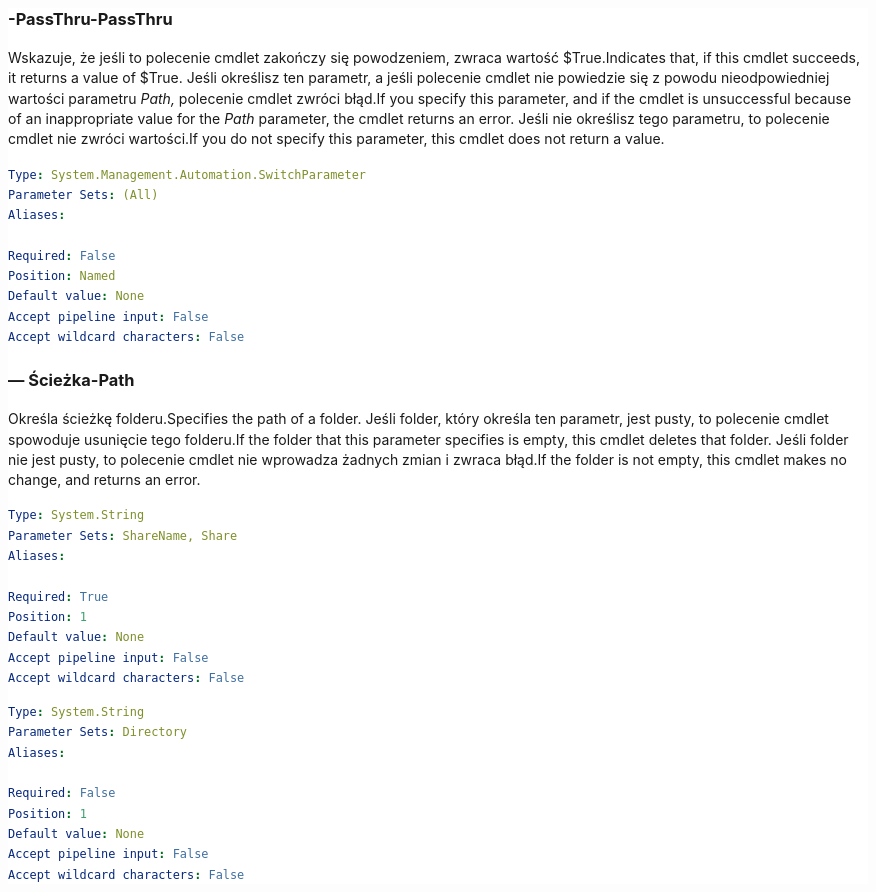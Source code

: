 ### <span data-ttu-id="4ce86-134">-PassThru</span><span class="sxs-lookup"><span data-stu-id="4ce86-134">-PassThru</span></span>
<span data-ttu-id="4ce86-135">Wskazuje, że jeśli to polecenie cmdlet zakończy się powodzeniem, zwraca wartość $True.</span><span class="sxs-lookup"><span data-stu-id="4ce86-135">Indicates that, if this cmdlet succeeds, it returns a value of $True.</span></span>
<span data-ttu-id="4ce86-136">Jeśli określisz ten parametr, a jeśli polecenie cmdlet nie powiedzie się z powodu nieodpowiedniej wartości parametru _Path,_ polecenie cmdlet zwróci błąd.</span><span class="sxs-lookup"><span data-stu-id="4ce86-136">If you specify this parameter, and if the cmdlet is unsuccessful because of an inappropriate value for the _Path_ parameter, the cmdlet returns an error.</span></span>
<span data-ttu-id="4ce86-137">Jeśli nie określisz tego parametru, to polecenie cmdlet nie zwróci wartości.</span><span class="sxs-lookup"><span data-stu-id="4ce86-137">If you do not specify this parameter, this cmdlet does not return a value.</span></span>

```yaml
Type: System.Management.Automation.SwitchParameter
Parameter Sets: (All)
Aliases:

Required: False
Position: Named
Default value: None
Accept pipeline input: False
Accept wildcard characters: False
```

### <span data-ttu-id="4ce86-138">— Ścieżka</span><span class="sxs-lookup"><span data-stu-id="4ce86-138">-Path</span></span>
<span data-ttu-id="4ce86-139">Określa ścieżkę folderu.</span><span class="sxs-lookup"><span data-stu-id="4ce86-139">Specifies the path of a folder.</span></span>
<span data-ttu-id="4ce86-140">Jeśli folder, który określa ten parametr, jest pusty, to polecenie cmdlet spowoduje usunięcie tego folderu.</span><span class="sxs-lookup"><span data-stu-id="4ce86-140">If the folder that this parameter specifies is empty, this cmdlet deletes that folder.</span></span>
<span data-ttu-id="4ce86-141">Jeśli folder nie jest pusty, to polecenie cmdlet nie wprowadza żadnych zmian i zwraca błąd.</span><span class="sxs-lookup"><span data-stu-id="4ce86-141">If the folder is not empty, this cmdlet makes no change, and returns an error.</span></span>

```yaml
Type: System.String
Parameter Sets: ShareName, Share
Aliases:

Required: True
Position: 1
Default value: None
Accept pipeline input: False
Accept wildcard characters: False
```

```yaml
Type: System.String
Parameter Sets: Directory
Aliases:

Required: False
Position: 1
Default value: None
Accept pipeline input: False
Accept wildcard characters: False
```
